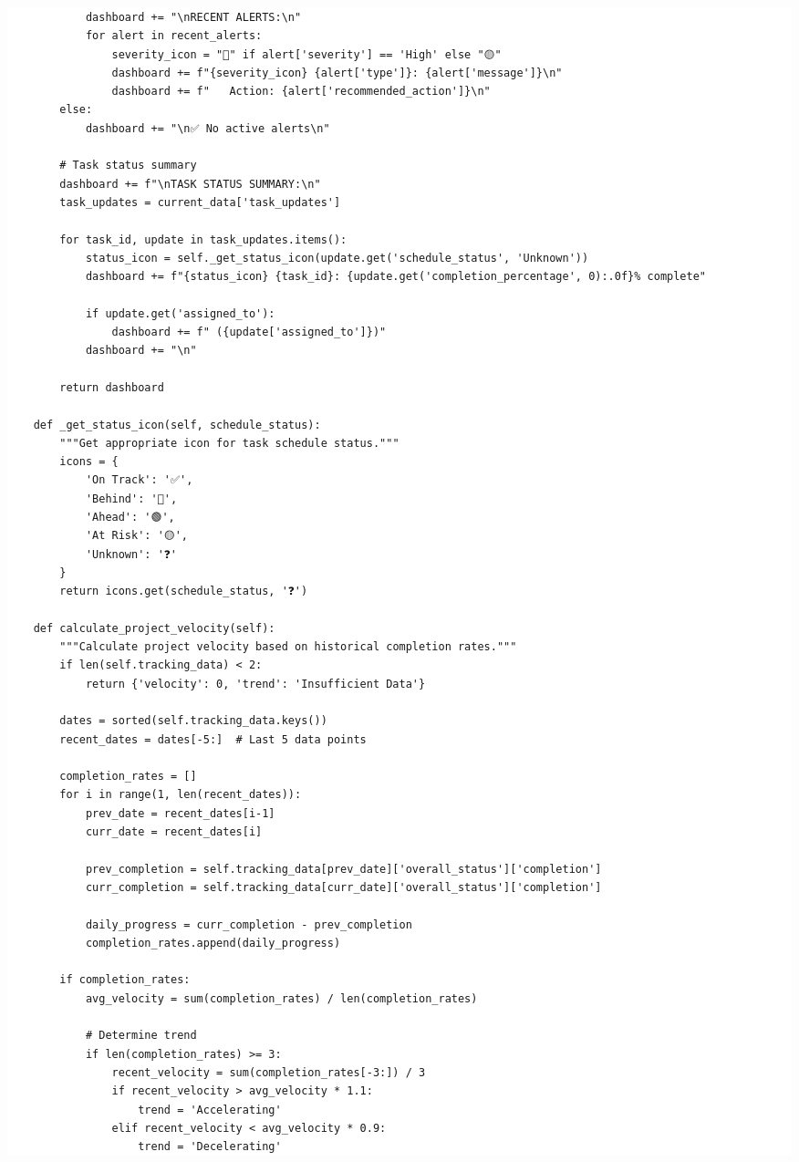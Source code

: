 ```python-exec
            dashboard += "\nRECENT ALERTS:\n"
            for alert in recent_alerts:
                severity_icon = "🔴" if alert['severity'] == 'High' else "🟡"
                dashboard += f"{severity_icon} {alert['type']}: {alert['message']}\n"
                dashboard += f"   Action: {alert['recommended_action']}\n"
        else:
            dashboard += "\n✅ No active alerts\n"
        
        # Task status summary
        dashboard += f"\nTASK STATUS SUMMARY:\n"
        task_updates = current_data['task_updates']
        
        for task_id, update in task_updates.items():
            status_icon = self._get_status_icon(update.get('schedule_status', 'Unknown'))
            dashboard += f"{status_icon} {task_id}: {update.get('completion_percentage', 0):.0f}% complete"
            
            if update.get('assigned_to'):
                dashboard += f" ({update['assigned_to']})"
            dashboard += "\n"
        
        return dashboard
    
    def _get_status_icon(self, schedule_status):
        """Get appropriate icon for task schedule status."""
        icons = {
            'On Track': '✅',
            'Behind': '🔴',
            'Ahead': '🟢',
            'At Risk': '🟡',
            'Unknown': '❓'
        }
        return icons.get(schedule_status, '❓')
    
    def calculate_project_velocity(self):
        """Calculate project velocity based on historical completion rates."""
        if len(self.tracking_data) < 2:
            return {'velocity': 0, 'trend': 'Insufficient Data'}
        
        dates = sorted(self.tracking_data.keys())
        recent_dates = dates[-5:]  # Last 5 data points
        
        completion_rates = []
        for i in range(1, len(recent_dates)):
            prev_date = recent_dates[i-1]
            curr_date = recent_dates[i]
            
            prev_completion = self.tracking_data[prev_date]['overall_status']['completion']
            curr_completion = self.tracking_data[curr_date]['overall_status']['completion']
            
            daily_progress = curr_completion - prev_completion
            completion_rates.append(daily_progress)
        
        if completion_rates:
            avg_velocity = sum(completion_rates) / len(completion_rates)
            
            # Determine trend
            if len(completion_rates) >= 3:
                recent_velocity = sum(completion_rates[-3:]) / 3
                if recent_velocity > avg_velocity * 1.1:
                    trend = 'Accelerating'
                elif recent_velocity < avg_velocity * 0.9:
                    trend = 'Decelerating'
```